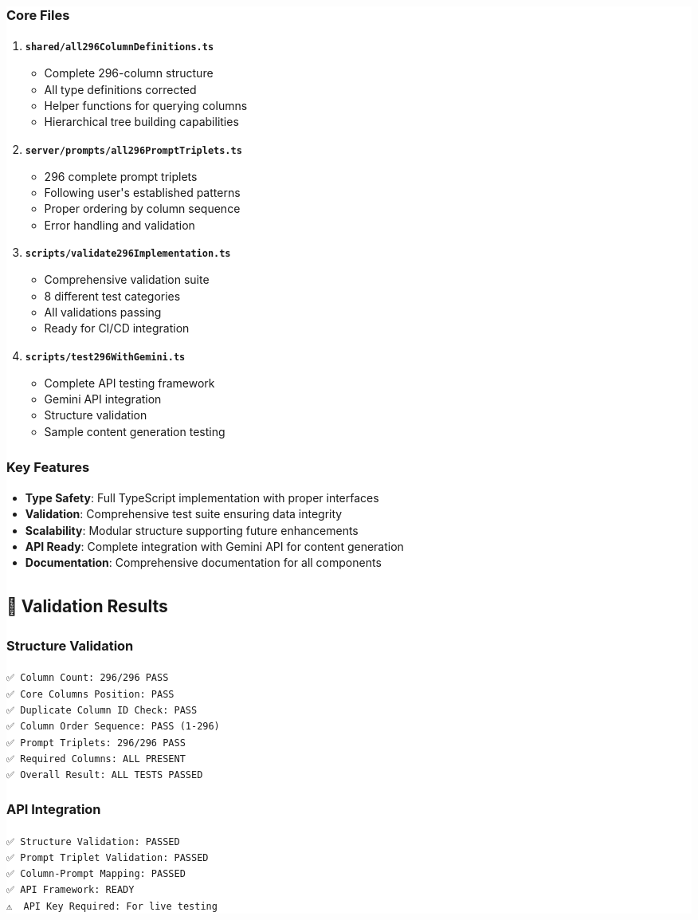 ### Core Files
1. **`shared/all296ColumnDefinitions.ts`**
   - Complete 296-column structure
   - All type definitions corrected
   - Helper functions for querying columns
   - Hierarchical tree building capabilities

2. **`server/prompts/all296PromptTriplets.ts`**
   - 296 complete prompt triplets
   - Following user's established patterns
   - Proper ordering by column sequence
   - Error handling and validation

3. **`scripts/validate296Implementation.ts`**
   - Comprehensive validation suite
   - 8 different test categories
   - All validations passing
   - Ready for CI/CD integration

4. **`scripts/test296WithGemini.ts`**
   - Complete API testing framework
   - Gemini API integration
   - Structure validation
   - Sample content generation testing

### Key Features
- **Type Safety**: Full TypeScript implementation with proper interfaces
- **Validation**: Comprehensive test suite ensuring data integrity
- **Scalability**: Modular structure supporting future enhancements
- **API Ready**: Complete integration with Gemini API for content generation
- **Documentation**: Comprehensive documentation for all components

## 🧪 Validation Results

### Structure Validation
```
✅ Column Count: 296/296 PASS
✅ Core Columns Position: PASS
✅ Duplicate Column ID Check: PASS
✅ Column Order Sequence: PASS (1-296)
✅ Prompt Triplets: 296/296 PASS
✅ Required Columns: ALL PRESENT
✅ Overall Result: ALL TESTS PASSED
```

### API Integration
```
✅ Structure Validation: PASSED
✅ Prompt Triplet Validation: PASSED
✅ Column-Prompt Mapping: PASSED
✅ API Framework: READY
⚠️  API Key Required: For live testing
```
